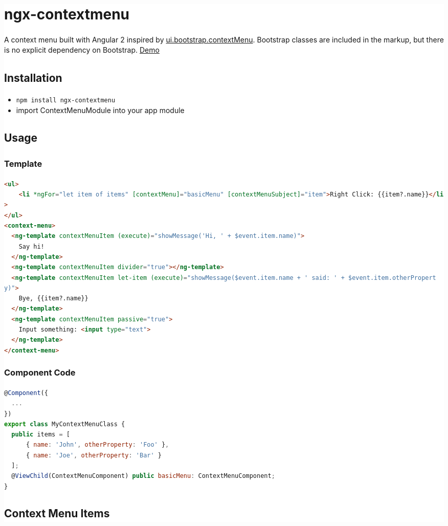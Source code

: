 # ngx-contextmenu

A context menu built with Angular 2 inspired by [ui.bootstrap.contextMenu](https://github.com/Templarian/ui.bootstrap.contextMenu).  Bootstrap classes are included in the markup, but there is no explicit dependency on Bootstrap. [Demo](https://isaacplmann.github.io/ngx-contextmenu/)

## Installation

- `npm install ngx-contextmenu`
- import ContextMenuModule into your app module

## Usage

### Template

```html
<ul>
    <li *ngFor="let item of items" [contextMenu]="basicMenu" [contextMenuSubject]="item">Right Click: {{item?.name}}</li>
</ul>
<context-menu>
  <ng-template contextMenuItem (execute)="showMessage('Hi, ' + $event.item.name)">
    Say hi!
  </ng-template>
  <ng-template contextMenuItem divider="true"></ng-template>
  <ng-template contextMenuItem let-item (execute)="showMessage($event.item.name + ' said: ' + $event.item.otherProperty)">
    Bye, {{item?.name}}
  </ng-template>
  <ng-template contextMenuItem passive="true">
    Input something: <input type="text">
  </ng-template>
</context-menu>
```

### Component Code

```js
@Component({
  ...
})
export class MyContextMenuClass {
  public items = [
      { name: 'John', otherProperty: 'Foo' },
      { name: 'Joe', otherProperty: 'Bar' }
  ];
  @ViewChild(ContextMenuComponent) public basicMenu: ContextMenuComponent;
}
```

## Context Menu Items

